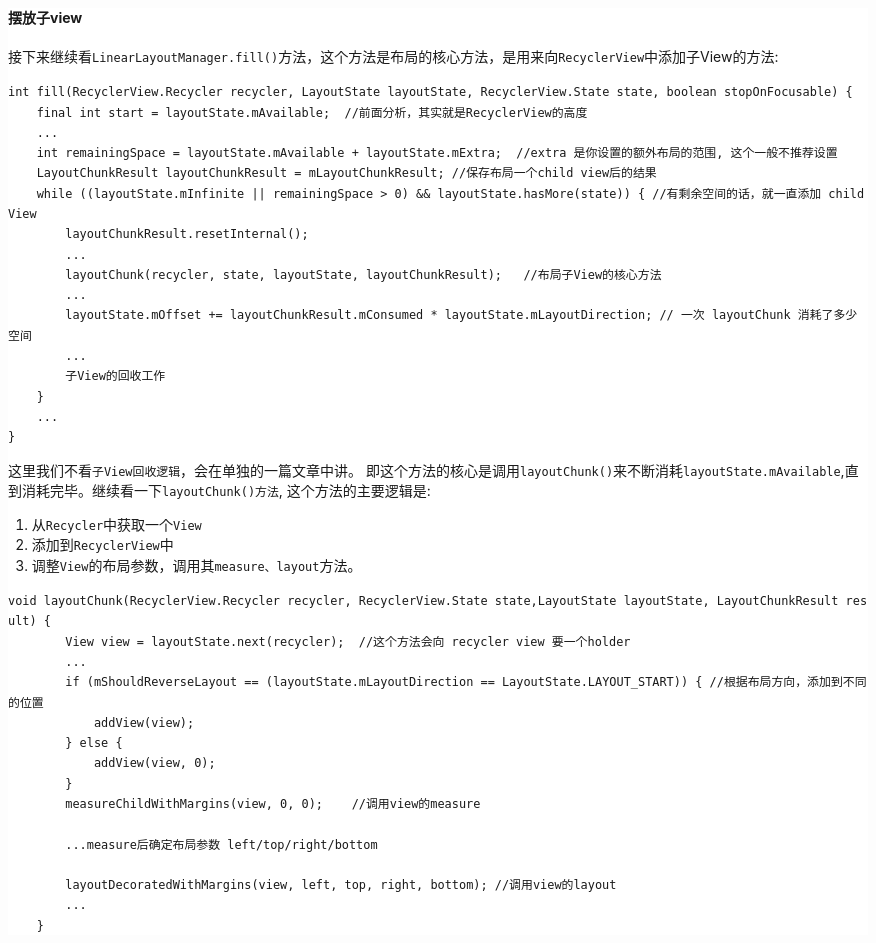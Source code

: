 #### 摆放子view

接下来继续看`LinearLayoutManager.fill()`方法，这个方法是布局的核心方法，是用来向`RecyclerView`中添加子View的方法:

```
int fill(RecyclerView.Recycler recycler, LayoutState layoutState, RecyclerView.State state, boolean stopOnFocusable) {
    final int start = layoutState.mAvailable;  //前面分析，其实就是RecyclerView的高度
    ...
    int remainingSpace = layoutState.mAvailable + layoutState.mExtra;  //extra 是你设置的额外布局的范围, 这个一般不推荐设置
    LayoutChunkResult layoutChunkResult = mLayoutChunkResult; //保存布局一个child view后的结果
    while ((layoutState.mInfinite || remainingSpace > 0) && layoutState.hasMore(state)) { //有剩余空间的话，就一直添加 childView
        layoutChunkResult.resetInternal();
        ...
        layoutChunk(recycler, state, layoutState, layoutChunkResult);   //布局子View的核心方法
        ...
        layoutState.mOffset += layoutChunkResult.mConsumed * layoutState.mLayoutDirection; // 一次 layoutChunk 消耗了多少空间
        ...
        子View的回收工作
    }
    ...
}
```

这里我们不看`子View回收逻辑`，会在单独的一篇文章中讲。 即这个方法的核心是调用`layoutChunk()`来不断消耗`layoutState.mAvailable`,直到消耗完毕。继续看一下`layoutChunk()方法`, 这个方法的主要逻辑是:

1. 从`Recycler`中获取一个`View`
2. 添加到`RecyclerView`中
3. 调整`View`的布局参数，调用其`measure、layout`方法。

```
void layoutChunk(RecyclerView.Recycler recycler, RecyclerView.State state,LayoutState layoutState, LayoutChunkResult result) {
        View view = layoutState.next(recycler);  //这个方法会向 recycler view 要一个holder 
        ...
        if (mShouldReverseLayout == (layoutState.mLayoutDirection == LayoutState.LAYOUT_START)) { //根据布局方向，添加到不同的位置
            addView(view);   
        } else {
            addView(view, 0);
        }
        measureChildWithMargins(view, 0, 0);    //调用view的measure
        
        ...measure后确定布局参数 left/top/right/bottom

        layoutDecoratedWithMargins(view, left, top, right, bottom); //调用view的layout
        ...
    }
```
